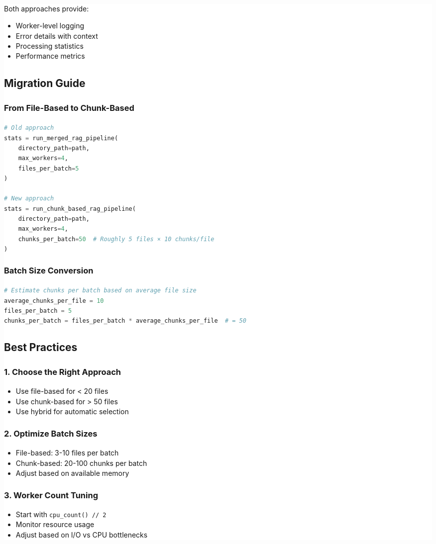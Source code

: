 Both approaches provide:
- Worker-level logging
- Error details with context
- Processing statistics
- Performance metrics

## Migration Guide

### From File-Based to Chunk-Based

```python
# Old approach
stats = run_merged_rag_pipeline(
    directory_path=path,
    max_workers=4,
    files_per_batch=5
)

# New approach
stats = run_chunk_based_rag_pipeline(
    directory_path=path,
    max_workers=4,
    chunks_per_batch=50  # Roughly 5 files × 10 chunks/file
)
```

### Batch Size Conversion

```python
# Estimate chunks per batch based on average file size
average_chunks_per_file = 10
files_per_batch = 5
chunks_per_batch = files_per_batch * average_chunks_per_file  # = 50
```

## Best Practices

### 1. Choose the Right Approach
- Use file-based for < 20 files
- Use chunk-based for > 50 files
- Use hybrid for automatic selection

### 2. Optimize Batch Sizes
- File-based: 3-10 files per batch
- Chunk-based: 20-100 chunks per batch
- Adjust based on available memory

### 3. Worker Count Tuning
- Start with `cpu_count() // 2`
- Monitor resource usage
- Adjust based on I/O vs CPU bottlenecks
